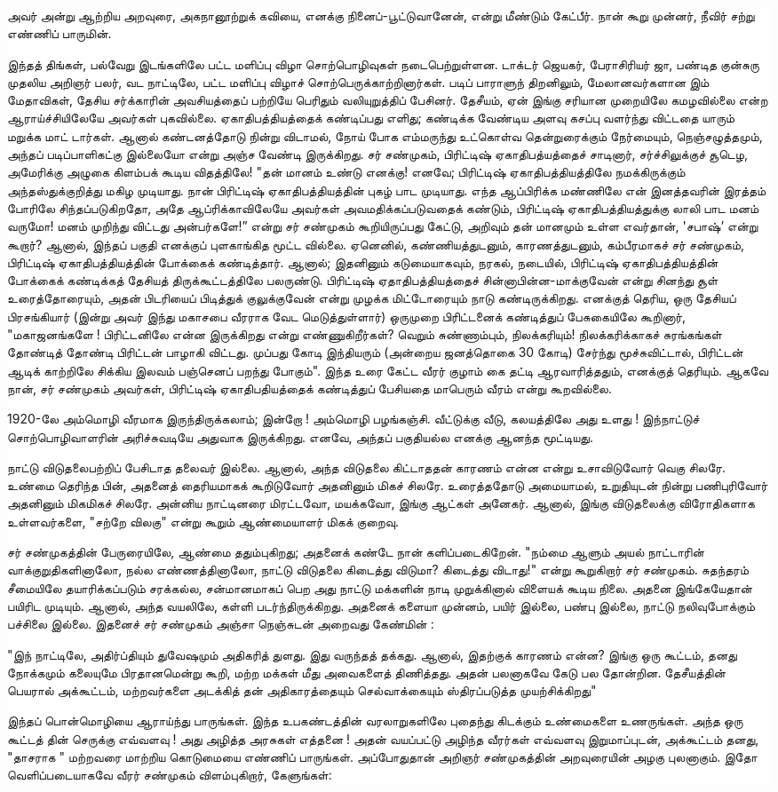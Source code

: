 அவர் அன்று ஆற்றிய அறவுரை, அகநானூற்றுக் கவியை, எனக்கு நினைப்-பூட்டுவானேன், என்று மீண்டும் கேட்பீர். நான் கூறு முன்னர், நீவிர் சற்று எண்ணிப் பாருமின்.  

இந்தத் திங்கள், பல்வேறு இடங்களிலே பட்ட மளிப்பு விழா சொற்பொழிவுகள் நடைபெற்றுள்ளன. டாக்டர் ஜெயகர், பேராசிரியர் ஜா, பண்டித குன்சுரு முதலிய அறிஞர் பலர், வட நாட்டிலே, பட்ட மளிப்பு விழாச் சொற்பெருக்காற்றினார்கள். படிப் பாராளுந் திறனிலும், மேலானவர்களான இம் மேதாவிகள், தேசிய சர்க்காரின் அவசியத்தைப் பற்றியே பெரிதும் வலியுறுத்திப் பேசினர். தேசீயம், ஏன் இங்கு சரியான முறையிலே கமழவில்லை என்ற ஆராய்ச்சியிலேயே அவர்கள் புகவில்லை. ஏகாதிபத்தியத்தைக் கண்டிப்பது எளிது; கண்டிக்க வேண்டிய அளவு கசப்பு வளர்ந்து விட்டதை யாரும் மறுக்க மாட் டார்கள். ஆனால் கண்டனத்தோடு நின்று விடாமல், நோய் போக எம்மருந்து உட்கொள்வ தென்றுரைக்கும் நேர்மையும், நெஞ்சழுத்தமும், அந்தப் படிப்பாளிகட்கு இல்லையோ என்று அஞ்ச வேண்டி இருக்கிறது. சர் சண்முகம், பிரிட்டிஷ் ஏகாதிபத்யத்தைச் சாடினார், சர்ச்சிலுக்குச் சூடெழ, அமேரிக்கு அழுகை கிளம்பக் கூடிய விதத்திலே! "தன் மானம் உண்டு எனக்கு! எனவே; பிரிட்டிஷ் ஏகாதிபத்தியத்திலே நமக்கிருக்கும் அந்தஸ்துக்குறித்து மகிழ முடியாது. நான் பிரிட்டிஷ் ஏகாதிபத்தியத்தின் புகழ் பாட முடியாது. எந்த ஆப்பிரிக்க மண்ணிலே என் இனத்தவரின் இரத்தம் போரிலே சிந்தப்படுகிறதோ, அதே ஆப்ரிக்காவிலேயே அவர்கள் அவமதிக்கப்படுவதைக் கண்டும், பிரிட்டிஷ் ஏகாதிபத்தியத்துக்கு லாலி பாட மனம் வருமோ! மனம் முறிந்து விட்டது அன்பர்களே!” என்று சர் சண்முகம் கூறியிருப்பது கேட்டு, அறிவும் தன் மானமும் உள்ள எவர்தான், 'சபாஷ்’ என்று கூறார்? ஆனால், இந்தப் பகுதி எனக்குப் புளகாங்கித மூட்ட வில்லை. ஏனெனில், கண்ணியத்துடனும், காரணத்துடனும், கம்பீரமாகச் சர் சண்முகம், பிரிட்டிஷ் ஏகாதிபத்தியத்தின் போக்கைக் கண்டித்தார். ஆனால்; இதனினும் கடுமையாகவும், நரகல், நடையில், பிரிட்டிஷ் ஏகாதிபத்தியத்தின் போக்கைக் கண்டிக்கத் தேசியத் திருக்கூட்டத்திலே பலருண்டு. பிரிட்டிஷ் ஏதாதிபத்தியத்தைச் சின்னாபின்ன-மாக்குவேன் என்று சினந்து சூள் உரைத்தோரையும், அதன் பிடரியைப் பிடித்துக் குலுக்குவேன் என்று முழக்க மிட்டோரையும் நாடு கண்டிருக்கிறது. எனக்குத் தெரிய, ஒரு தேசியப் பிரசங்கியார் (இன்று அவர் இந்து மகாசபை வீரராக வேட மெடுத்துள்ளார்) ஒருமுறை பிரிட்டனைக் கண்டித்துப் பேசுகையிலே கூறினார், "மகாஜனங்களே ! பிரிட்டனிலே என்ன இருக்கிறது என்று எண்ணுகிறீர்கள்? வெறும் சுண்ணாம்பும், நிலக்கரியும்! நிலக்கரிக்காகச் சுரங்கங்கள் தோண்டித் தோண்டி பிரிட்டன் பாழாகி விட்டது. முப்பது கோடி இந்தியரும் (அன்றைய ஜனத்தொகை 30 கோடி) சேர்ந்து மூச்சுவிட்டால், பிரிட்டன் ஆடிக் காற்றிலே சிக்கிய இலவம் பஞ்செனப் பறந்து போகும்". இந்த உரை கேட்ட வீரர் குழாம் கை தட்டி ஆரவாரித்ததும், எனக்குத் தெரியும். ஆகவே நான், சர் சண்முகம் அவர்கள், பிரிட்டிஷ் ஏகாதிபதியத்தைக் கண்டித்துப் பேசியதை மாபெரும் வீரம் என்று கூறவில்லை.

 1920-லே அம்மொழி வீரமாக இருந்திருக்கலாம்; இன்றோ ! அம்மொழி பழங்கஞ்சி. வீட்டுக்கு வீடு, கலயத்திலே அது உளது ! இந்நாட்டுச் சொற்பொழிவாளரின் அரிச்சுவடியே அதுவாக இருக்கிறது. எனவே, அந்தப் பகுதியல்ல எனக்கு ஆனந்த மூட்டியது.  

நாட்டு விடுதலைபற்றிப் பேசிடாத தலைவர் இல்லை. ஆனால், அந்த விடுதலை கிட்டாததன் காரணம் என்ன என்று உசாவிடுவோர் வெகு சிலரே. உண்மை தெரிந்த பின், அதனைத் தைரியமாகக் கூறிடுவோர் அதனினும் மிகச் சிலரே. உரைத்ததோடு அமையாமல், உறுதியுடன் நின்று பணிபுரிவோர் அதனினும் மிகமிகச் சிலரே. அன்னிய நாட்டினரை மிரட்டவோ, மயக்கவோ, இங்கு ஆட்கள் அனேகர். ஆனால், இங்கு விடுதலைக்கு விரோதிகளாக உள்ளவர்களை, "சற்றே விலகு" என்று கூறும் ஆண்மையாளர் மிகக் குறைவு.  

சர் சண்முகத்தின் பேருரையிலே, ஆண்மை ததும்புகிறது; அதனைக் கண்டே நான் களிப்படைகிறேன். "நம்மை ஆளும் அயல் நாட்டாரின் வாக்குறுதிகளினாலோ, நல்ல எண்ணத்தினாலோ, நாட்டு விடுதலை கிடைத்து விடுமா? கிடைத்து விடாது!" என்று கூறுகிறார் சர் சண்முகம். சுதந்தரம் சீமையிலே தயாரிக்கப்படும் சரக்கல்ல, சன்மானமாகப் பெற அது நாட்டு மக்களின் நாடி முறுக்கினால் விளையக் கூடிய நிலை. அதனை இங்கேயேதான் பயிரிட முடியும். ஆனால், அந்த வயலிலே, கள்ளி படர்ந்திருக்கிறது. அதனைக் களையா முன்னம், பயிர் இல்லை, பண்பு இல்லை, நாட்டு நலிவுபோக்கும் பச்சிலை இல்லை. இதனைச் சர் சண்முகம் அஞ்சா நெஞ்சுடன் அறைவது கேண்மின் :  

"இந் நாட்டிலே, அதிர்ப்தியும் துவேஷமும் அதிகரித் துளது. இது வருந்தத் தக்கது. ஆனால், இதற்குக் காரணம் என்ன? இங்கு ஒரு கூட்டம், தனது நோக்கமும் கலையுமே பிரதானமென்று கூறி, மற்ற மக்கள் மீது அவைகளைத் திணித்தது. அதன் பலனாகவே கேடு பல தோன்றின. தேசீயத்தின் பெயரால் அக்கூட்டம், மற்றவர்களை அடக்கித் தன் அதிகாரத்தையும் செல்வாக்கையும் ஸ்திரப்படுத்த முயற்சிக்கிறது"  

இந்தப் பொன்மொழியை ஆராய்ந்து பாருங்கள். இந்த உபகண்டத்தின் வரலாறுகளிலே புதைந்து கிடக்கும் உண்மைகளை உணருங்கள். அந்த ஒரு கூட்டத் தின் செருக்கு எவ்வளவு ! அது அழித்த அரசுகள் எத்தனை ! அதன் வயப்பட்டு அழிந்த வீரர்கள் எவ்வளவு இறுமாப்புடன், அக்கூட்டம் தனது, "தாசராக " மற்றவரை மாற்றிய கொடுமையை எண்ணிப் பாருங்கள். அப்போதுதான் அறிஞர் சண்முகத்தின் அறவுரையின் அழகு புலனாகும். இதோ வெளிப்படையாகவே வீரர் சண்முகம் விளம்புகிறார், கேளுங்கள்:  
